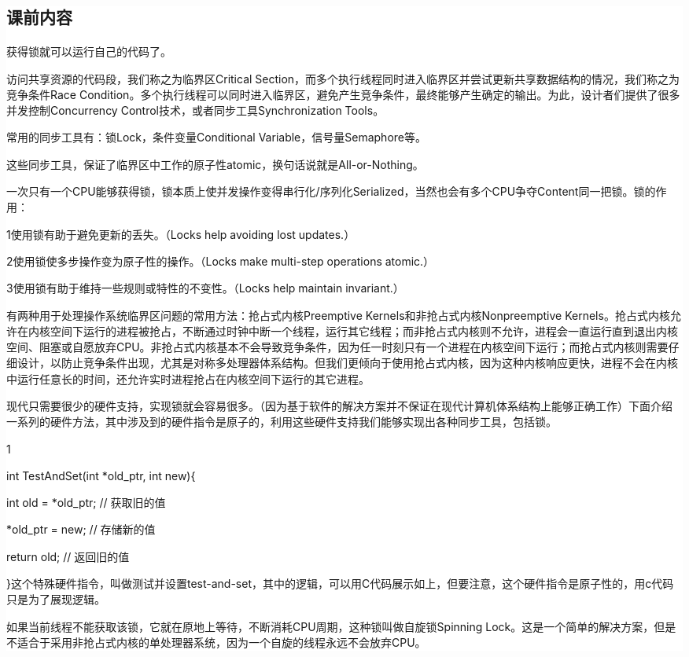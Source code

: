 ## 课前内容

获得锁就可以运行自己的代码了。

访问共享资源的代码段，我们称之为临界区Critical Section，而多个执行线程同时进入临界区并尝试更新共享数据结构的情况，我们称之为竞争条件Race Condition。多个执行线程可以同时进入临界区，避免产生竞争条件，最终能够产生确定的输出。为此，设计者们提供了很多并发控制Concurrency Control技术，或者同步工具Synchronization Tools。

常用的同步工具有：锁Lock，条件变量Conditional Variable，信号量Semaphore等。

这些同步工具，保证了临界区中工作的原子性atomic，换句话说就是All-or-Nothing。

一次只有一个CPU能够获得锁，锁本质上使并发操作变得串行化/序列化Serialized，当然也会有多个CPU争夺Content同一把锁。锁的作用：

1使用锁有助于避免更新的丢失。（Locks help avoiding lost updates.）

2使用锁使多步操作变为原子性的操作。（Locks make multi-step operations atomic.）

3使用锁有助于维持一些规则或特性的不变性。（Locks help maintain invariant.）

 

 

有两种用于处理操作系统临界区问题的常用方法：抢占式内核Preemptive Kernels和非抢占式内核Nonpreemptive Kernels。抢占式内核允许在内核空间下运行的进程被抢占，不断通过时钟中断一个线程，运行其它线程；而非抢占式内核则不允许，进程会一直运行直到退出内核空间、阻塞或自愿放弃CPU。非抢占式内核基本不会导致竞争条件，因为任一时刻只有一个进程在内核空间下运行；而抢占式内核则需要仔细设计，以防止竞争条件出现，尤其是对称多处理器体系结构。但我们更倾向于使用抢占式内核，因为这种内核响应更快，进程不会在内核中运行任意长的时间，还允许实时进程抢占在内核空间下运行的其它进程。

 

现代只需要很少的硬件支持，实现锁就会容易很多。（因为基于软件的解决方案并不保证在现代计算机体系结构上能够正确工作）下面介绍一系列的硬件方法，其中涉及到的硬件指令是原子的，利用这些硬件支持我们能够实现出各种同步工具，包括锁。

1

int TestAndSet(int *old_ptr, int new){

 int old = *old_ptr; // 获取旧的值

 *old_ptr = new;   // 存储新的值

 return old;     // 返回旧的值

}这个特殊硬件指令，叫做测试并设置test-and-set，其中的逻辑，可以用C代码展示如上，但要注意，这个硬件指令是原子性的，用c代码只是为了展现逻辑。

如果当前线程不能获取该锁，它就在原地上等待，不断消耗CPU周期，这种锁叫做自旋锁Spinning Lock。这是一个简单的解决方案，但是不适合于采用非抢占式内核的单处理器系统，因为一个自旋的线程永远不会放弃CPU。
